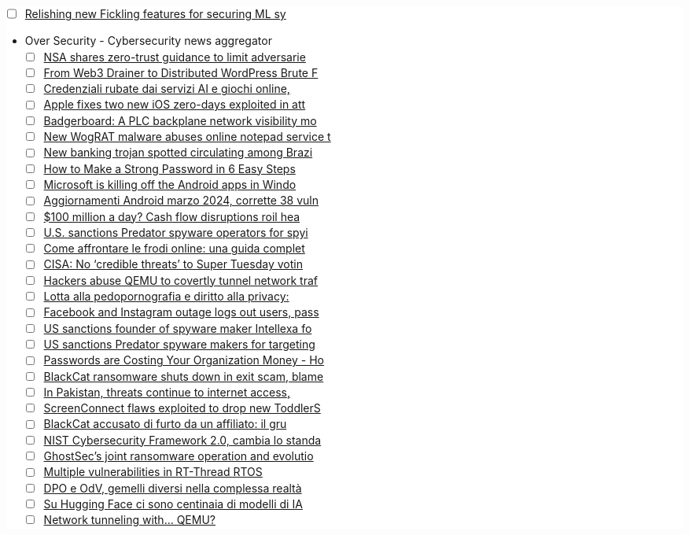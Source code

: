   - [ ] [Relishing new Fickling features for securing ML sy](https://www.reddit.com/r/netsec/comments/1b6rp0x/relishing_new_fickling_features_for_securing_ml/)
- Over Security - Cybersecurity news aggregator
  - [ ] [NSA shares zero-trust guidance to limit adversarie](https://www.bleepingcomputer.com/news/security/nsa-shares-zero-trust-guidance-to-limit-adversaries-on-the-network/)
  - [ ] [From Web3 Drainer to Distributed WordPress Brute F](https://blog.sucuri.net/2024/03/from-web3-drainer-to-distributed-wordpress-brute-force-attack.html)
  - [ ] [Credenziali rubate dai servizi AI e giochi online,](https://www.insicurezzadigitale.com/credenziali-rubate-dai-servizi-ai-e-giochi-online-in-vendita-nel-dark-web/)
  - [ ] [Apple fixes two new iOS zero-days exploited in att](https://www.bleepingcomputer.com/news/apple/apple-fixes-two-new-ios-zero-days-exploited-in-attacks-on-iphones/)
  - [ ] [Badgerboard: A PLC backplane network visibility mo](https://blog.talosintelligence.com/badgerboard-research/)
  - [ ] [New WogRAT malware abuses online notepad service t](https://www.bleepingcomputer.com/news/security/new-wograt-malware-abuses-online-notepad-service-to-store-malware/)
  - [ ] [New banking trojan spotted circulating among Brazi](https://therecord.media/banking-trojan-targeting-brazil-fortinet)
  - [ ] [How to Make a Strong Password in 6 Easy Steps](https://blog.sucuri.net/2024/01/how-to-make-strong-password.html)
  - [ ] [Microsoft is killing off the Android apps in Windo](https://www.bleepingcomputer.com/news/microsoft/microsoft-is-killing-off-the-android-apps-in-windows-11-feature/)
  - [ ] [Aggiornamenti Android marzo 2024, corrette 38 vuln](https://www.cybersecurity360.it/news/aggiornamenti-android-marzo-2024-corrette-38-vulnerabilita-mettiamo-in-sicurezza-i-dispositivi/)
  - [ ] [$100 million a day? Cash flow disruptions roil hea](https://therecord.media/cash-flow-disruptions-hospitals-change-healthcare)
  - [ ] [U.S. sanctions Predator spyware operators for spyi](https://www.bleepingcomputer.com/news/legal/us-sanctions-predator-spyware-operators-for-spying-on-americans/)
  - [ ] [Come affrontare le frodi online: una guida complet](https://www.cybersecurity360.it/nuove-minacce/come-affrontare-le-frodi-online-una-guida-completa-per-gli-esercenti/)
  - [ ] [CISA: No ‘credible threats’ to Super Tuesday votin](https://therecord.media/cisa-no-credible-threats-to-super-tuesday-voting)
  - [ ] [Hackers abuse QEMU to covertly tunnel network traf](https://www.bleepingcomputer.com/news/security/hackers-abuse-qemu-to-covertly-tunnel-network-traffic-in-cyberattacks/)
  - [ ] [Lotta alla pedopornografia e diritto alla privacy:](https://www.cybersecurity360.it/legal/privacy-dati-personali/lotta-alla-pedopornografia-e-diritto-alla-privacy-la-critica-delledps-sulla-deroga-alleprivacy/)
  - [ ] [Facebook and Instagram outage logs out users, pass](https://www.bleepingcomputer.com/news/technology/facebook-and-instagram-outage-logs-out-users-passwords-not-working/)
  - [ ] [US sanctions founder of spyware maker Intellexa fo](https://techcrunch.com/2024/03/05/us-sanctions-founder-of-spyware-maker-intellexa-for-targeting-americans/)
  - [ ] [US sanctions Predator spyware makers for targeting](https://therecord.media/predator-spyware-makers-sanctioned-for-targeting-government-officials)
  - [ ] [Passwords are Costing Your Organization Money - Ho](https://www.bleepingcomputer.com/news/security/passwords-are-costing-your-organization-money-how-to-minimize-those-costs/)
  - [ ] [BlackCat ransomware shuts down in exit scam, blame](https://www.bleepingcomputer.com/news/security/blackcat-ransomware-shuts-down-in-exit-scam-blames-the-feds/)
  - [ ] [In Pakistan, threats continue to internet access, ](https://therecord.media/pakistan-internet-social-media-restrictions-outages)
  - [ ] [ScreenConnect flaws exploited to drop new ToddlerS](https://www.bleepingcomputer.com/news/security/screenconnect-flaws-exploited-to-drop-new-toddlershark-malware/)
  - [ ] [BlackCat accusato di furto da un affiliato: il gru](https://www.securityinfo.it/2024/03/05/blackcat-accusato-di-furto-da-un-affiliato-il-gruppo-chiude-i-server/)
  - [ ] [NIST Cybersecurity Framework 2.0, cambia lo standa](https://www.cybersecurity360.it/soluzioni-aziendali/nist-cybersecurity-framework-2-0-cambia-lo-standard-della-cyber-security-ecco-come/)
  - [ ] [GhostSec’s joint ransomware operation and evolutio](https://blog.talosintelligence.com/ghostsec-ghostlocker2-ransomware/)
  - [ ] [Multiple vulnerabilities in RT-Thread RTOS](https://security.humanativaspa.it/multiple-vulnerabilities-in-rt-thread-rtos/)
  - [ ] [DPO e OdV, gemelli diversi nella complessa realtà ](https://www.cybersecurity360.it/legal/privacy-dati-personali/dpo-e-odv-gemelli-diversi-nella-complessa-realta-aziendale-regole-di-corretta-collaborazione/)
  - [ ] [Su Hugging Face ci sono centinaia di modelli di IA](https://www.securityinfo.it/2024/03/05/su-hugging-face-ci-sono-centinaia-di-modelli-di-ia-che-installano-backdoor/)
  - [ ] [Network tunneling with… QEMU?](https://securelist.com/network-tunneling-with-qemu/111803/)
